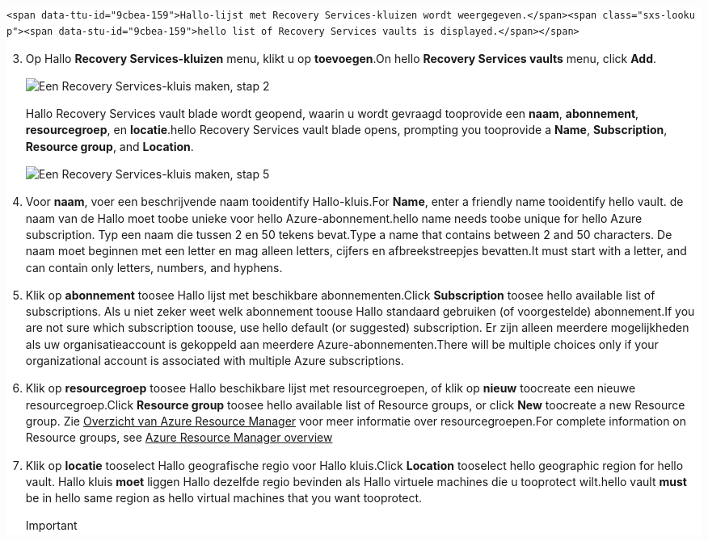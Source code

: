     <span data-ttu-id="9cbea-159">Hallo-lijst met Recovery Services-kluizen wordt weergegeven.</span><span class="sxs-lookup"><span data-stu-id="9cbea-159">hello list of Recovery Services vaults is displayed.</span></span>
3. <span data-ttu-id="9cbea-160">Op Hallo **Recovery Services-kluizen** menu, klikt u op **toevoegen**.</span><span class="sxs-lookup"><span data-stu-id="9cbea-160">On hello **Recovery Services vaults** menu, click **Add**.</span></span>

    ![Een Recovery Services-kluis maken, stap 2](./media/backup-azure-arm-vms-prepare/rs-vault-menu.png)

    <span data-ttu-id="9cbea-162">Hallo Recovery Services vault blade wordt geopend, waarin u wordt gevraagd tooprovide een **naam**, **abonnement**, **resourcegroep**, en **locatie**.</span><span class="sxs-lookup"><span data-stu-id="9cbea-162">hello Recovery Services vault blade opens, prompting you tooprovide a **Name**, **Subscription**, **Resource group**, and **Location**.</span></span>

    ![Een Recovery Services-kluis maken, stap 5](./media/backup-azure-arm-vms-prepare/rs-vault-attributes.png)
4. <span data-ttu-id="9cbea-164">Voor **naam**, voer een beschrijvende naam tooidentify Hallo-kluis.</span><span class="sxs-lookup"><span data-stu-id="9cbea-164">For **Name**, enter a friendly name tooidentify hello vault.</span></span> <span data-ttu-id="9cbea-165">de naam van de Hallo moet toobe unieke voor hello Azure-abonnement.</span><span class="sxs-lookup"><span data-stu-id="9cbea-165">hello name needs toobe unique for hello Azure subscription.</span></span> <span data-ttu-id="9cbea-166">Typ een naam die tussen 2 en 50 tekens bevat.</span><span class="sxs-lookup"><span data-stu-id="9cbea-166">Type a name that contains between 2 and 50 characters.</span></span> <span data-ttu-id="9cbea-167">De naam moet beginnen met een letter en mag alleen letters, cijfers en afbreekstreepjes bevatten.</span><span class="sxs-lookup"><span data-stu-id="9cbea-167">It must start with a letter, and can contain only letters, numbers, and hyphens.</span></span>
5. <span data-ttu-id="9cbea-168">Klik op **abonnement** toosee Hallo lijst met beschikbare abonnementen.</span><span class="sxs-lookup"><span data-stu-id="9cbea-168">Click **Subscription** toosee hello available list of subscriptions.</span></span> <span data-ttu-id="9cbea-169">Als u niet zeker weet welk abonnement toouse Hallo standaard gebruiken (of voorgestelde) abonnement.</span><span class="sxs-lookup"><span data-stu-id="9cbea-169">If you are not sure which subscription toouse, use hello default (or suggested) subscription.</span></span> <span data-ttu-id="9cbea-170">Er zijn alleen meerdere mogelijkheden als uw organisatieaccount is gekoppeld aan meerdere Azure-abonnementen.</span><span class="sxs-lookup"><span data-stu-id="9cbea-170">There will be multiple choices only if your organizational account is associated with multiple Azure subscriptions.</span></span>
6. <span data-ttu-id="9cbea-171">Klik op **resourcegroep** toosee Hallo beschikbare lijst met resourcegroepen, of klik op **nieuw** toocreate een nieuwe resourcegroep.</span><span class="sxs-lookup"><span data-stu-id="9cbea-171">Click **Resource group** toosee hello available list of Resource groups, or click **New** toocreate a new Resource group.</span></span> <span data-ttu-id="9cbea-172">Zie [Overzicht van Azure Resource Manager](../azure-resource-manager/resource-group-overview.md) voor meer informatie over resourcegroepen.</span><span class="sxs-lookup"><span data-stu-id="9cbea-172">For complete information on Resource groups, see [Azure Resource Manager overview](../azure-resource-manager/resource-group-overview.md)</span></span>
7. <span data-ttu-id="9cbea-173">Klik op **locatie** tooselect Hallo geografische regio voor Hallo kluis.</span><span class="sxs-lookup"><span data-stu-id="9cbea-173">Click **Location** tooselect hello geographic region for hello vault.</span></span> <span data-ttu-id="9cbea-174">Hallo kluis **moet** liggen Hallo dezelfde regio bevinden als Hallo virtuele machines die u tooprotect wilt.</span><span class="sxs-lookup"><span data-stu-id="9cbea-174">hello vault **must** be in hello same region as hello virtual machines that you want tooprotect.</span></span>

   > [!IMPORTANT]